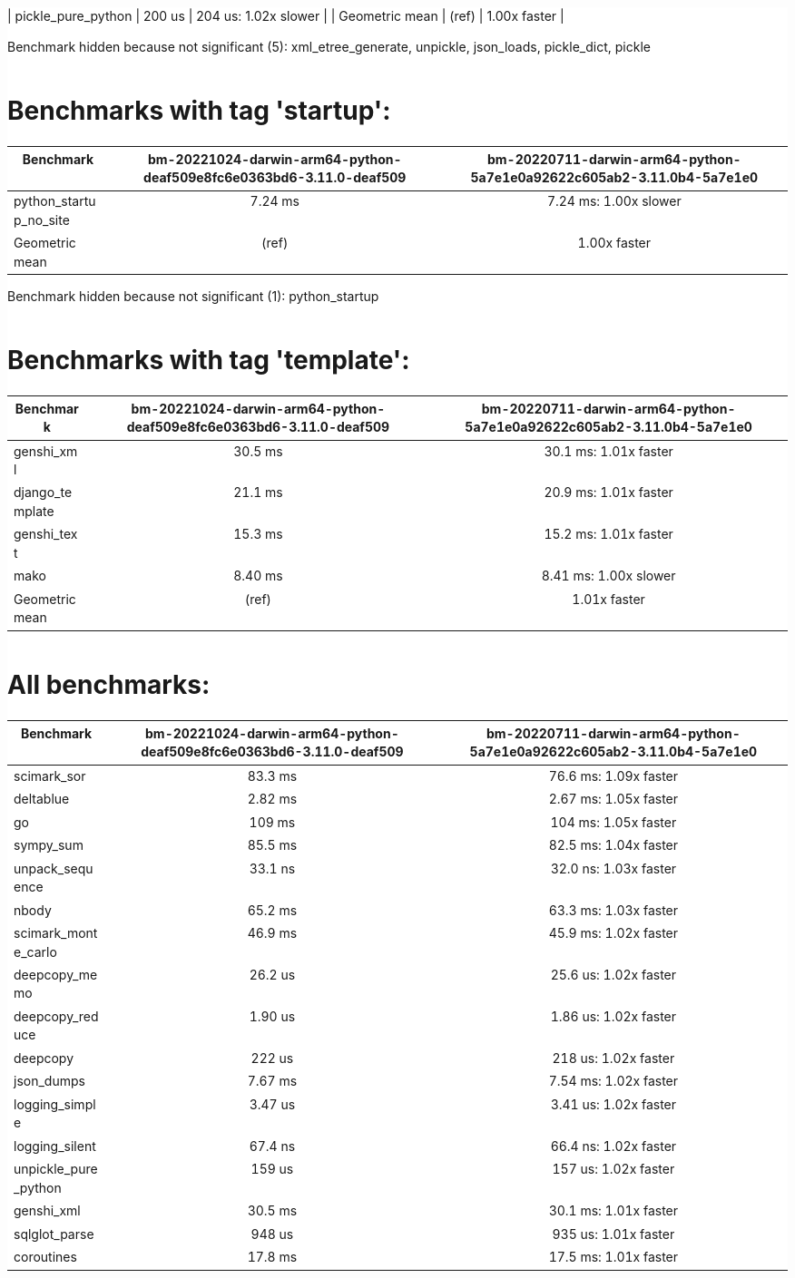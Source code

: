 | pickle_pure_python   | 200 us                                                              | 204 us: 1.02x slower                                                  |
| Geometric mean       | (ref)                                                               | 1.00x faster                                                          |

Benchmark hidden because not significant (5): xml_etree_generate, unpickle, json_loads, pickle_dict, pickle

Benchmarks with tag 'startup':
==============================

| Benchmark              | bm-20221024-darwin-arm64-python-deaf509e8fc6e0363bd6-3.11.0-deaf509 | bm-20220711-darwin-arm64-python-5a7e1e0a92622c605ab2-3.11.0b4-5a7e1e0 |
|------------------------|:-------------------------------------------------------------------:|:---------------------------------------------------------------------:|
| python_startup_no_site | 7.24 ms                                                             | 7.24 ms: 1.00x slower                                                 |
| Geometric mean         | (ref)                                                               | 1.00x faster                                                          |

Benchmark hidden because not significant (1): python_startup

Benchmarks with tag 'template':
===============================

| Benchmark       | bm-20221024-darwin-arm64-python-deaf509e8fc6e0363bd6-3.11.0-deaf509 | bm-20220711-darwin-arm64-python-5a7e1e0a92622c605ab2-3.11.0b4-5a7e1e0 |
|-----------------|:-------------------------------------------------------------------:|:---------------------------------------------------------------------:|
| genshi_xml      | 30.5 ms                                                             | 30.1 ms: 1.01x faster                                                 |
| django_template | 21.1 ms                                                             | 20.9 ms: 1.01x faster                                                 |
| genshi_text     | 15.3 ms                                                             | 15.2 ms: 1.01x faster                                                 |
| mako            | 8.40 ms                                                             | 8.41 ms: 1.00x slower                                                 |
| Geometric mean  | (ref)                                                               | 1.01x faster                                                          |

All benchmarks:
===============

| Benchmark               | bm-20221024-darwin-arm64-python-deaf509e8fc6e0363bd6-3.11.0-deaf509 | bm-20220711-darwin-arm64-python-5a7e1e0a92622c605ab2-3.11.0b4-5a7e1e0 |
|-------------------------|:-------------------------------------------------------------------:|:---------------------------------------------------------------------:|
| scimark_sor             | 83.3 ms                                                             | 76.6 ms: 1.09x faster                                                 |
| deltablue               | 2.82 ms                                                             | 2.67 ms: 1.05x faster                                                 |
| go                      | 109 ms                                                              | 104 ms: 1.05x faster                                                  |
| sympy_sum               | 85.5 ms                                                             | 82.5 ms: 1.04x faster                                                 |
| unpack_sequence         | 33.1 ns                                                             | 32.0 ns: 1.03x faster                                                 |
| nbody                   | 65.2 ms                                                             | 63.3 ms: 1.03x faster                                                 |
| scimark_monte_carlo     | 46.9 ms                                                             | 45.9 ms: 1.02x faster                                                 |
| deepcopy_memo           | 26.2 us                                                             | 25.6 us: 1.02x faster                                                 |
| deepcopy_reduce         | 1.90 us                                                             | 1.86 us: 1.02x faster                                                 |
| deepcopy                | 222 us                                                              | 218 us: 1.02x faster                                                  |
| json_dumps              | 7.67 ms                                                             | 7.54 ms: 1.02x faster                                                 |
| logging_simple          | 3.47 us                                                             | 3.41 us: 1.02x faster                                                 |
| logging_silent          | 67.4 ns                                                             | 66.4 ns: 1.02x faster                                                 |
| unpickle_pure_python    | 159 us                                                              | 157 us: 1.02x faster                                                  |
| genshi_xml              | 30.5 ms                                                             | 30.1 ms: 1.01x faster                                                 |
| sqlglot_parse           | 948 us                                                              | 935 us: 1.01x faster                                                  |
| coroutines              | 17.8 ms                                                             | 17.5 ms: 1.01x faster                                                 |